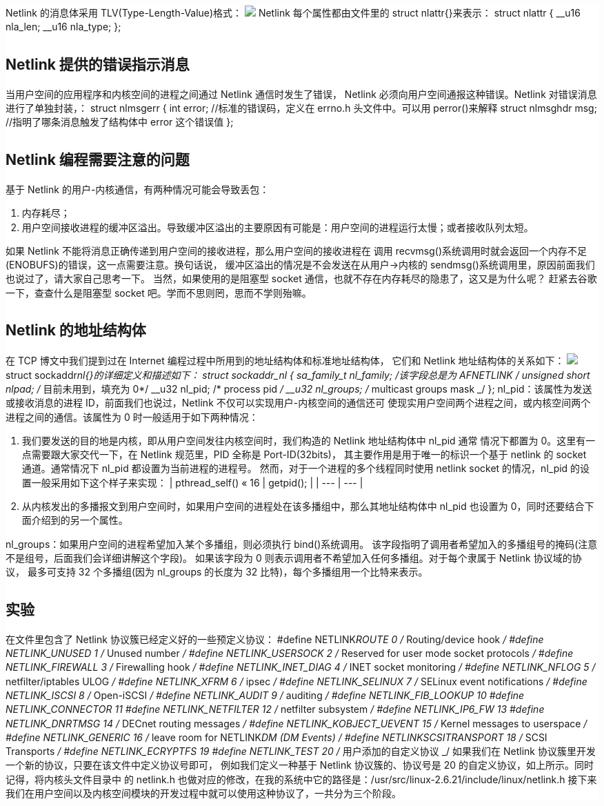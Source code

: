 Netlink 的消息体采用 TLV(Type-Length-Value)格式：
![](https://notes-learning.oss-cn-beijing.aliyuncs.com/oextqn/1621609974851-b2f8574a-cbf8-4cc5-a9fe-c21246356b52.jpeg)
Netlink 每个属性都由文件里的 struct nlattr{}来表示：
struct nlattr { \_\_u16 nla_len; \_\_u16 nla_type; };

## Netlink 提供的错误指示消息

当用户空间的应用程序和内核空间的进程之间通过 Netlink 通信时发生了错误， Netlink 必须向用户空间通报这种错误。Netlink 对错误消息进行了单独封装，：
struct nlmsgerr { int error; //标准的错误码，定义在 errno.h 头文件中。可以用 perror()来解释 struct nlmsghdr msg; //指明了哪条消息触发了结构体中 error 这个错误值 };

## Netlink 编程需要注意的问题

基于 Netlink 的用户-内核通信，有两种情况可能会导致丢包：

1. 内存耗尽；
2. 用户空间接收进程的缓冲区溢出。导致缓冲区溢出的主要原因有可能是：用户空间的进程运行太慢；或者接收队列太短。

如果 Netlink 不能将消息正确传递到用户空间的接收进程，那么用户空间的接收进程在 调用 recvmsg()系统调用时就会返回一个内存不足(ENOBUFS)的错误，这一点需要注意。换句话说， 缓冲区溢出的情况是不会发送在从用户->内核的 sendmsg()系统调用里，原因前面我们也说过了，请大家自己思考一下。
当然，如果使用的是阻塞型 socket 通信，也就不存在内存耗尽的隐患了，这又是为什么呢？ 赶紧去谷歌一下，查查什么是阻塞型 socket 吧。学而不思则罔，思而不学则殆嘛。

## Netlink 的地址结构体

在 TCP 博文中我们提到过在 Internet 编程过程中所用到的地址结构体和标准地址结构体， 它们和 Netlink 地址结构体的关系如下：
![](https://notes-learning.oss-cn-beijing.aliyuncs.com/oextqn/1621609973262-e91727eb-0e30-4423-92e3-47ff1b08ded4.jpeg)
struct sockaddr*nl{}的详细定义和描述如下：
struct sockaddr_nl { sa_family_t nl_family; /*该字段总是为 AF*NETLINK */ unsigned short nl*pad; /* 目前未用到，填充为 0*/ \_\_u32 nl_pid; /* process pid _/ \_\_u32 nl_groups; /_ multicast groups mask \_/ };&#x20;
nl_pid：该属性为发送或接收消息的进程 ID，前面我们也说过，Netlink 不仅可以实现用户-内核空间的通信还可 使现实用户空间两个进程之间，或内核空间两个进程之间的通信。该属性为 0 时一般适用于如下两种情况：

1. 我们要发送的目的地是内核，即从用户空间发往内核空间时，我们构造的 Netlink 地址结构体中 nl_pid 通常 情况下都置为 0。这里有一点需要跟大家交代一下，在 Netlink 规范里，PID 全称是 Port-ID(32bits)， 其主要作用是用于唯一的标识一个基于 netlink 的 socket 通道。通常情况下 nl_pid 都设置为当前进程的进程号。 然而，对于一个进程的多个线程同时使用 netlink socket 的情况，nl_pid 的设置一般采用如下这个样子来实现：
   | pthread_self() « 16 | getpid(); |
   | --- | --- |

2. 从内核发出的多播报文到用户空间时，如果用户空间的进程处在该多播组中，那么其地址结构体中 nl_pid 也设置为 0，同时还要结合下面介绍到的另一个属性。

nl_groups：如果用户空间的进程希望加入某个多播组，则必须执行 bind()系统调用。 该字段指明了调用者希望加入的多播组号的掩码(注意不是组号，后面我们会详细讲解这个字段)。 如果该字段为 0 则表示调用者不希望加入任何多播组。对于每个隶属于 Netlink 协议域的协议， 最多可支持 32 个多播组(因为 nl_groups 的长度为 32 比特)，每个多播组用一个比特来表示。

## 实验

在文件里包含了 Netlink 协议簇已经定义好的一些预定义协议：
\#define NETLINK*ROUTE 0 /* Routing/device hook _/ #define NETLINK_UNUSED 1 /_ Unused number _/ #define NETLINK_USERSOCK 2 /_ Reserved for user mode socket protocols _/ #define NETLINK_FIREWALL 3 /_ Firewalling hook _/ #define NETLINK_INET_DIAG 4 /_ INET socket monitoring _/ #define NETLINK_NFLOG 5 /_ netfilter/iptables ULOG _/ #define NETLINK_XFRM 6 /_ ipsec _/ #define NETLINK_SELINUX 7 /_ SELinux event notifications _/ #define NETLINK_ISCSI 8 /_ Open-iSCSI _/ #define NETLINK_AUDIT 9 /_ auditing _/ #define NETLINK_FIB_LOOKUP 10 #define NETLINK_CONNECTOR 11 #define NETLINK_NETFILTER 12 /_ netfilter subsystem _/ #define NETLINK_IP6_FW 13 #define NETLINK_DNRTMSG 14 /_ DECnet routing messages _/ #define NETLINK_KOBJECT_UEVENT 15 /_ Kernel messages to userspace _/ #define NETLINK_GENERIC 16 /_ leave room for NETLINK*DM (DM Events) */ #define NETLINK*SCSITRANSPORT 18 /* SCSI Transports _/ #define NETLINK_ECRYPTFS 19 #define NETLINK_TEST 20 /_ 用户添加的自定义协议 \_/&#x20;
如果我们在 Netlink 协议簇里开发一个新的协议，只要在该文件中定义协议号即可， 例如我们定义一种基于 Netlink 协议簇的、协议号是 20 的自定义协议，如上所示。同时记得，将内核头文件目录中 的 netlink.h 也做对应的修改，在我的系统中它的路径是：/usr/src/linux-2.6.21/include/linux/netlink.h
接下来我们在用户空间以及内核空间模块的开发过程中就可以使用这种协议了，一共分为三个阶段。
